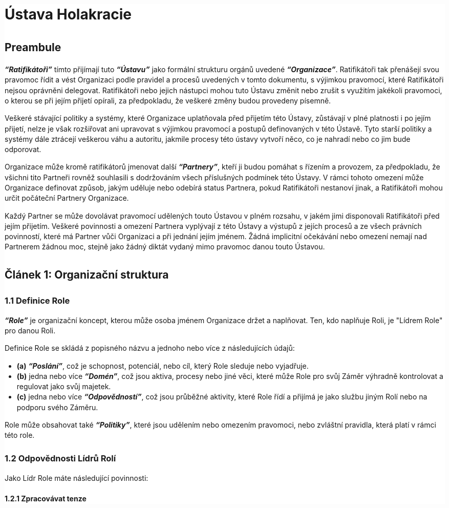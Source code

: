 # **Ústava Holakracie**

## Preambule

***“Ratifikátoři”*** tímto přijímají tuto ***“Ústavu”*** jako formální strukturu orgánů uvedené ***“Organizace”***. Ratifikátoři tak přenášejí svou pravomoc řídit a vést Organizaci podle pravidel a procesů uvedených v tomto dokumentu, s výjimkou pravomocí, které Ratifikátoři nejsou oprávněni delegovat. Ratifikátoři nebo jejich nástupci mohou tuto Ústavu změnit nebo zrušit s využitím jakékoli pravomoci, o kterou se při jejím přijetí opírali, za předpokladu, že veškeré změny budou provedeny písemně.

Veškeré stávající politiky a systémy, které Organizace uplatňovala před přijetím této Ústavy, zůstávají v plné platnosti i po jejím přijetí, nelze je však rozšiřovat ani upravovat s výjimkou pravomocí a postupů definovaných v této Ústavě. Tyto starší politiky a systémy dále ztrácejí veškerou váhu a autoritu, jakmile procesy této ústavy vytvoří něco, co je nahradí nebo co jim bude odporovat.

Organizace může kromě ratifikátorů jmenovat další ***“Partnery”***, kteří ji budou pomáhat s řízením a provozem, za předpokladu, že všichni tito Partneři rovněž souhlasili s dodržováním všech příslušných podmínek této Ústavy. V rámci tohoto omezení může Organizace definovat způsob, jakým uděluje nebo odebírá status Partnera, pokud Ratifikátoři nestanoví jinak, a Ratifikátoři mohou určit počáteční Partnery Organizace.

Každý Partner se může dovolávat pravomocí udělených touto Ústavou v plném rozsahu, v jakém jimi disponovali Ratifikátoři před jejím přijetím. Veškeré povinnosti a omezení Partnera vyplývají z této Ústavy a výstupů z jejích procesů a ze všech právních povinností, které má Partner vůči Organizaci a při jednání jejím jménem. Žádná implicitní očekávání nebo omezení nemají nad Partnerem žádnou moc, stejně jako žádný diktát vydaný mimo pravomoc danou touto Ústavou.


## Článek 1: Organizační struktura

### 1.1 Definice Role

***“Role”*** je organizační koncept, kterou může osoba jménem Organizace držet a naplňovat. Ten, kdo naplňuje Roli, je "Lídrem Role" pro danou Roli.

Definice Role se skládá z popisného názvu a jednoho nebo více z následujících údajů:

- **(a)** ***“Poslání”***, což je schopnost, potenciál, nebo cíl, který Role sleduje nebo vyjadřuje.
- **(b)** jedna nebo více ***“Domén”***, což jsou aktiva, procesy nebo jiné věci, které může Role pro svůj Záměr výhradně kontrolovat a regulovat jako svůj majetek.
- **(c)** jedna nebo více ***“Odpovědností”***, což jsou průběžné aktivity, které Role řídí a přijímá je jako službu jiným Rolí nebo na podporu svého Záměru.

Role může obsahovat také ***“Politiky”***, které jsou udělením nebo omezením pravomoci, nebo zvláštní pravidla, která platí v rámci této role.

### 1.2 Odpovědnosti Lídrů Rolí

Jako Lídr Role máte následující povinnosti:

#### 1.2.1 Zpracovávat tenze
